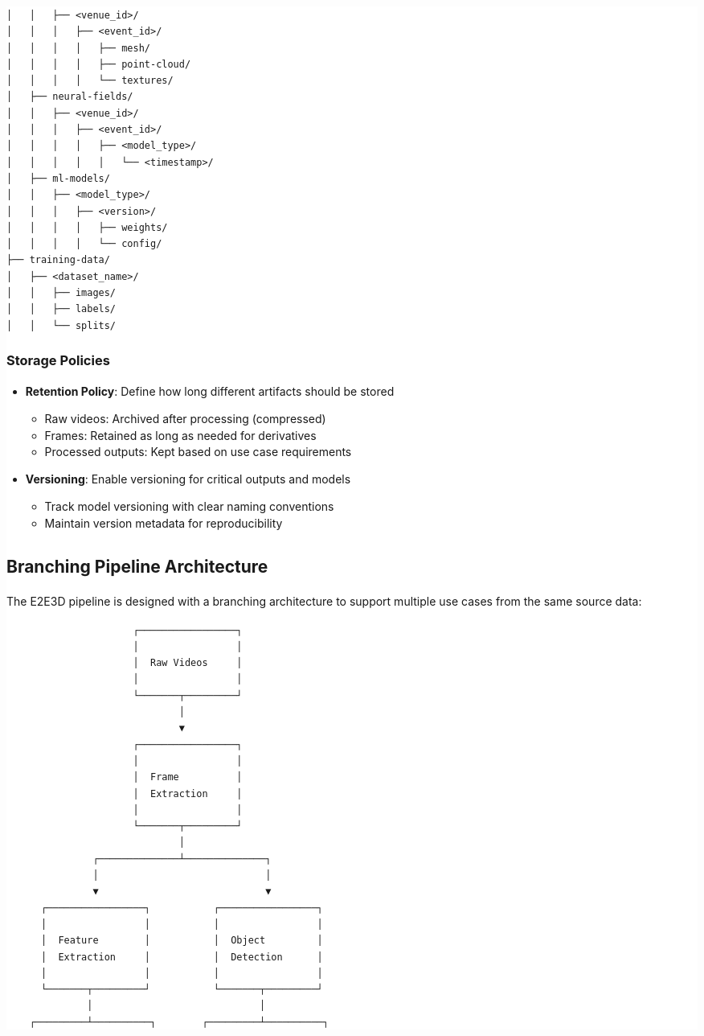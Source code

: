 ```
│   │   ├── <venue_id>/
│   │   │   ├── <event_id>/
│   │   │   │   ├── mesh/
│   │   │   │   ├── point-cloud/
│   │   │   │   └── textures/
│   ├── neural-fields/
│   │   ├── <venue_id>/
│   │   │   ├── <event_id>/
│   │   │   │   ├── <model_type>/
│   │   │   │   │   └── <timestamp>/
│   ├── ml-models/
│   │   ├── <model_type>/
│   │   │   ├── <version>/
│   │   │   │   ├── weights/
│   │   │   │   └── config/
├── training-data/
│   ├── <dataset_name>/
│   │   ├── images/
│   │   ├── labels/
│   │   └── splits/
```

### Storage Policies

- **Retention Policy**: Define how long different artifacts should be stored
  - Raw videos: Archived after processing (compressed)
  - Frames: Retained as long as needed for derivatives
  - Processed outputs: Kept based on use case requirements

- **Versioning**: Enable versioning for critical outputs and models
  - Track model versioning with clear naming conventions
  - Maintain version metadata for reproducibility

## Branching Pipeline Architecture

The E2E3D pipeline is designed with a branching architecture to support multiple use cases from the same source data:

```
                      ┌─────────────────┐
                      │                 │
                      │  Raw Videos     │
                      │                 │
                      └───────┬─────────┘
                              │
                              ▼
                      ┌─────────────────┐
                      │                 │
                      │  Frame          │
                      │  Extraction     │
                      │                 │
                      └───────┬─────────┘
                              │
               ┌──────────────┴──────────────┐
               │                             │
               ▼                             ▼
      ┌─────────────────┐           ┌─────────────────┐
      │                 │           │                 │
      │  Feature        │           │  Object         │
      │  Extraction     │           │  Detection      │
      │                 │           │                 │
      └───────┬─────────┘           └───────┬─────────┘
              │                             │
    ┌─────────┴──────────┐        ┌─────────┴──────────┐
```